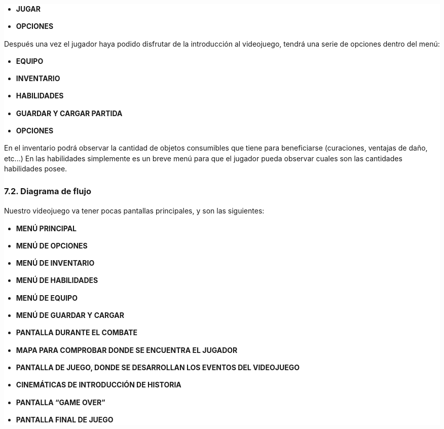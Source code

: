 - **JUGAR**

- **OPCIONES**

Después una vez el jugador haya podido disfrutar de la introducción al videojuego, tendrá
una serie de opciones dentro del menú:

- **EQUIPO**

- **INVENTARIO**

- **HABILIDADES**

- **GUARDAR Y CARGAR PARTIDA**

- **OPCIONES**

En el inventario podrá observar la cantidad de objetos consumibles que tiene para
beneficiarse (curaciones, ventajas de daño, etc...)
En las habilidades simplemente es un breve menú para que el jugador pueda observar
cuales son las cantidades habilidades posee.



### 7.2. Diagrama de flujo
Nuestro videojuego va tener pocas pantallas principales, y son las siguientes:

- **MENÚ PRINCIPAL**

- **MENÚ DE OPCIONES**

- **MENÚ DE INVENTARIO**

- **MENÚ DE HABILIDADES**

- **MENÚ DE EQUIPO**

- **MENÚ DE GUARDAR Y CARGAR**

- **PANTALLA DURANTE EL COMBATE**

- **MAPA PARA COMPROBAR DONDE SE ENCUENTRA EL JUGADOR**

- **PANTALLA DE JUEGO, DONDE SE DESARROLLAN LOS EVENTOS DEL
VIDEOJUEGO**

- **CINEMÁTICAS DE INTRODUCCIÓN DE HISTORIA**

- **PANTALLA “GAME OVER”**

- **PANTALLA FINAL DE JUEGO**
